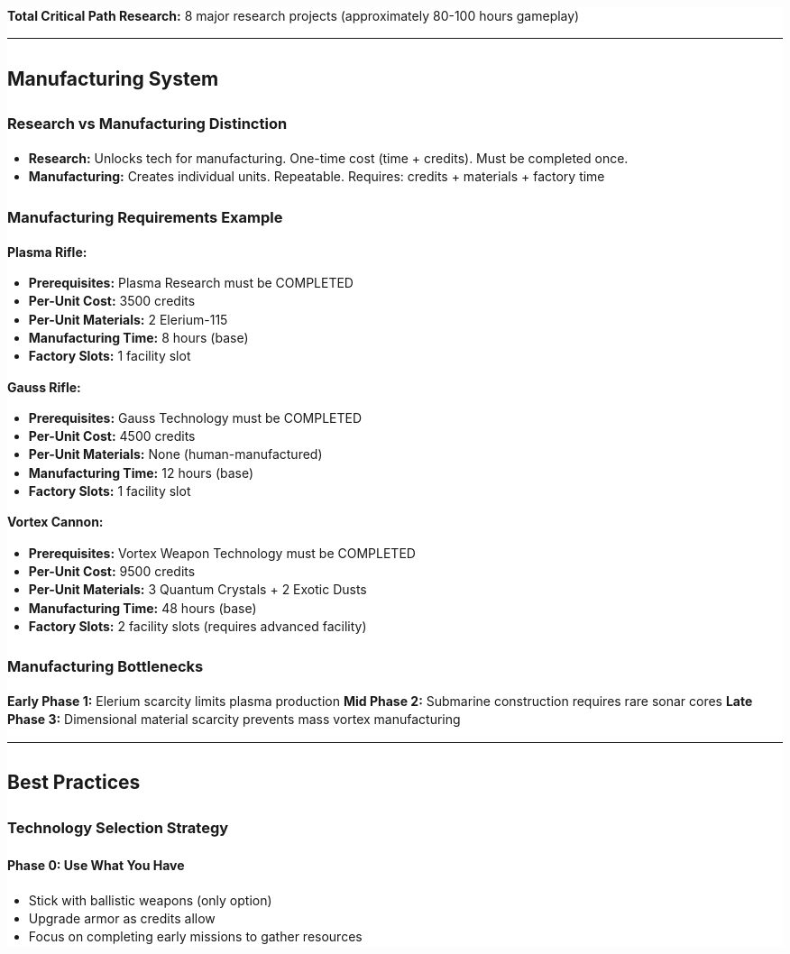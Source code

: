 **Total Critical Path Research:** 8 major research projects (approximately 80-100 hours gameplay)

---

## Manufacturing System

### Research vs Manufacturing Distinction

- **Research:** Unlocks tech for manufacturing. One-time cost (time + credits). Must be completed once.
- **Manufacturing:** Creates individual units. Repeatable. Requires: credits + materials + factory time

### Manufacturing Requirements Example

**Plasma Rifle:**
- **Prerequisites:** Plasma Research must be COMPLETED
- **Per-Unit Cost:** 3500 credits
- **Per-Unit Materials:** 2 Elerium-115
- **Manufacturing Time:** 8 hours (base)
- **Factory Slots:** 1 facility slot

**Gauss Rifle:**
- **Prerequisites:** Gauss Technology must be COMPLETED
- **Per-Unit Cost:** 4500 credits
- **Per-Unit Materials:** None (human-manufactured)
- **Manufacturing Time:** 12 hours (base)
- **Factory Slots:** 1 facility slot

**Vortex Cannon:**
- **Prerequisites:** Vortex Weapon Technology must be COMPLETED
- **Per-Unit Cost:** 9500 credits
- **Per-Unit Materials:** 3 Quantum Crystals + 2 Exotic Dusts
- **Manufacturing Time:** 48 hours (base)
- **Factory Slots:** 2 facility slots (requires advanced facility)

### Manufacturing Bottlenecks

**Early Phase 1:** Elerium scarcity limits plasma production
**Mid Phase 2:** Submarine construction requires rare sonar cores
**Late Phase 3:** Dimensional material scarcity prevents mass vortex manufacturing

---

## Best Practices

### Technology Selection Strategy

#### Phase 0: Use What You Have
- Stick with ballistic weapons (only option)
- Upgrade armor as credits allow
- Focus on completing early missions to gather resources
